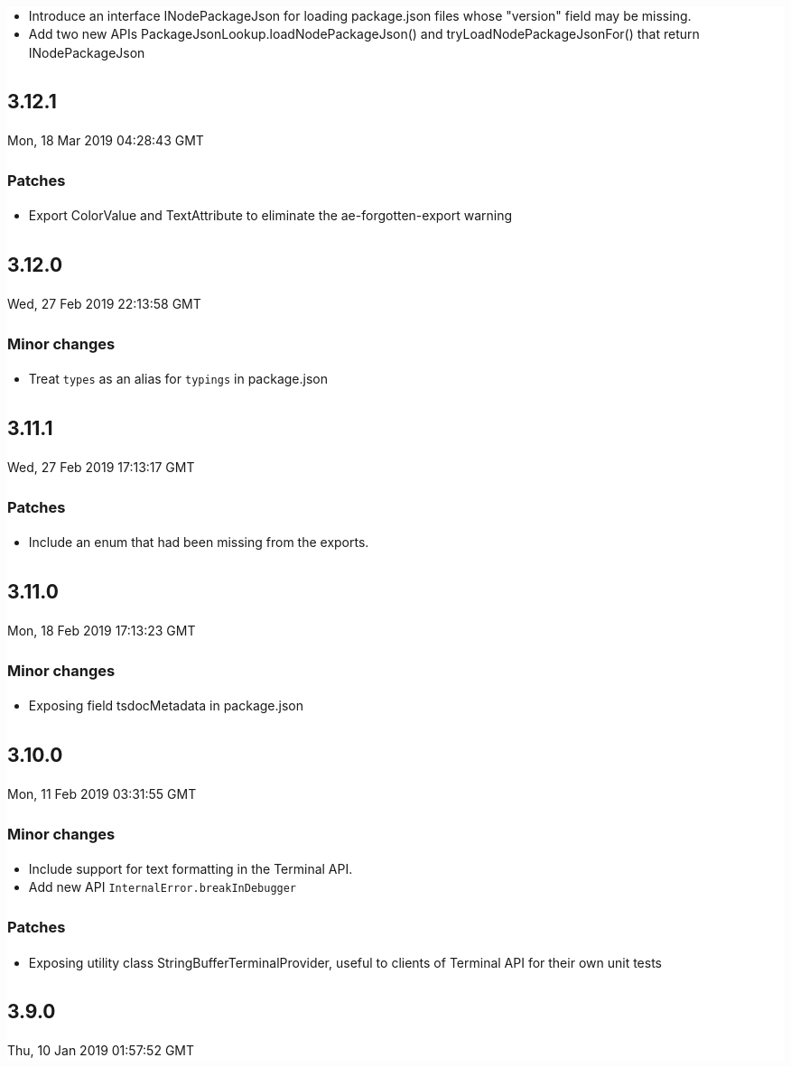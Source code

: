 - Introduce an interface INodePackageJson for loading package.json files whose "version" field may be missing.
- Add two new APIs PackageJsonLookup.loadNodePackageJson() and tryLoadNodePackageJsonFor() that return INodePackageJson

## 3.12.1
Mon, 18 Mar 2019 04:28:43 GMT

### Patches

- Export ColorValue and TextAttribute to eliminate the ae-forgotten-export warning

## 3.12.0
Wed, 27 Feb 2019 22:13:58 GMT

### Minor changes

- Treat `types` as an alias for `typings` in package.json

## 3.11.1
Wed, 27 Feb 2019 17:13:17 GMT

### Patches

- Include an enum that had been missing from the exports.

## 3.11.0
Mon, 18 Feb 2019 17:13:23 GMT

### Minor changes

- Exposing field tsdocMetadata in package.json

## 3.10.0
Mon, 11 Feb 2019 03:31:55 GMT

### Minor changes

- Include support for text formatting in the Terminal API.
- Add new API `InternalError.breakInDebugger`

### Patches

- Exposing utility class StringBufferTerminalProvider, useful to clients of Terminal API for their own unit tests

## 3.9.0
Thu, 10 Jan 2019 01:57:52 GMT
